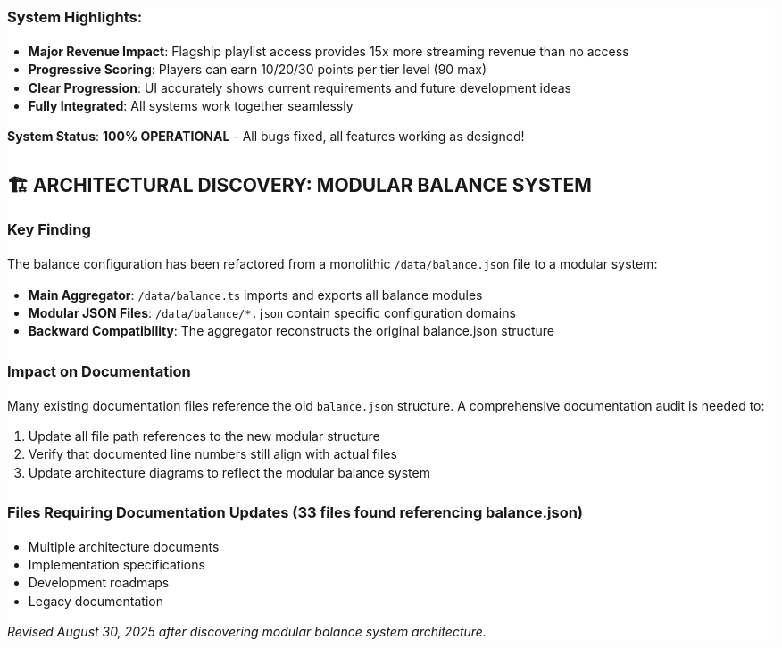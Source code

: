 ### **System Highlights:**
- **Major Revenue Impact**: Flagship playlist access provides 15x more streaming revenue than no access
- **Progressive Scoring**: Players can earn 10/20/30 points per tier level (90 max)
- **Clear Progression**: UI accurately shows current requirements and future development ideas
- **Fully Integrated**: All systems work together seamlessly

**System Status**: **100% OPERATIONAL** - All bugs fixed, all features working as designed!

## 🏗️ **ARCHITECTURAL DISCOVERY: MODULAR BALANCE SYSTEM**

### **Key Finding**
The balance configuration has been refactored from a monolithic `/data/balance.json` file to a modular system:
- **Main Aggregator**: `/data/balance.ts` imports and exports all balance modules
- **Modular JSON Files**: `/data/balance/*.json` contain specific configuration domains
- **Backward Compatibility**: The aggregator reconstructs the original balance.json structure

### **Impact on Documentation**
Many existing documentation files reference the old `balance.json` structure. A comprehensive documentation audit is needed to:
1. Update all file path references to the new modular structure
2. Verify that documented line numbers still align with actual files
3. Update architecture diagrams to reflect the modular balance system

### **Files Requiring Documentation Updates** (33 files found referencing balance.json)
- Multiple architecture documents
- Implementation specifications  
- Development roadmaps
- Legacy documentation

*Revised August 30, 2025 after discovering modular balance system architecture.*